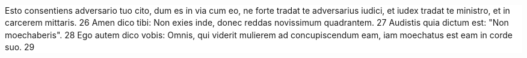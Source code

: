 Esto
consentiens
adversario
tuo
cito,
dum
es
in
via
cum
eo,
ne
forte
tradat
te
adversarius
iudici,
et
iudex
tradat
te
ministro,
et
in
carcerem
mittaris.
26
Amen
dico
tibi:
Non
exies
inde,
donec
reddas
novissimum
quadrantem.
27
Audistis
quia
dictum
est:
"Non
moechaberis".
28
Ego
autem
dico
vobis:
Omnis,
qui
viderit
mulierem
ad
concupiscendum
eam,
iam
moechatus
est
eam
in
corde
suo.
29
